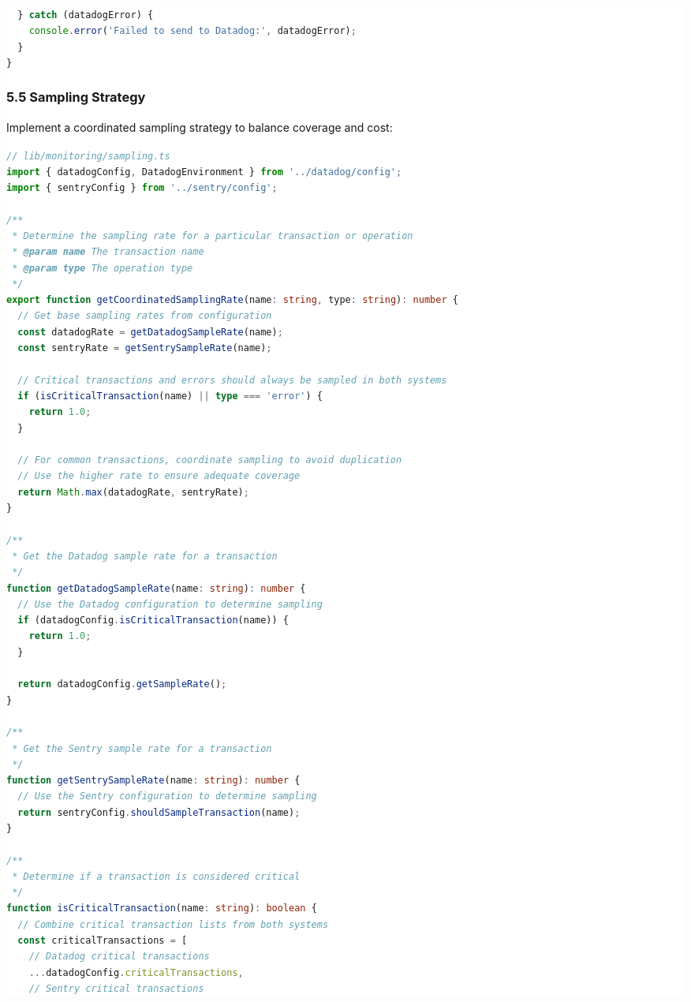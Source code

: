 ```typescript
  } catch (datadogError) {
    console.error('Failed to send to Datadog:', datadogError);
  }
}
```

### 5.5 Sampling Strategy

Implement a coordinated sampling strategy to balance coverage and cost:

```typescript
// lib/monitoring/sampling.ts
import { datadogConfig, DatadogEnvironment } from '../datadog/config';
import { sentryConfig } from '../sentry/config';

/**
 * Determine the sampling rate for a particular transaction or operation
 * @param name The transaction name
 * @param type The operation type
 */
export function getCoordinatedSamplingRate(name: string, type: string): number {
  // Get base sampling rates from configuration
  const datadogRate = getDatadogSampleRate(name);
  const sentryRate = getSentrySampleRate(name);
  
  // Critical transactions and errors should always be sampled in both systems
  if (isCriticalTransaction(name) || type === 'error') {
    return 1.0;
  }
  
  // For common transactions, coordinate sampling to avoid duplication
  // Use the higher rate to ensure adequate coverage
  return Math.max(datadogRate, sentryRate);
}

/**
 * Get the Datadog sample rate for a transaction
 */
function getDatadogSampleRate(name: string): number {
  // Use the Datadog configuration to determine sampling
  if (datadogConfig.isCriticalTransaction(name)) {
    return 1.0;
  }
  
  return datadogConfig.getSampleRate();
}

/**
 * Get the Sentry sample rate for a transaction
 */
function getSentrySampleRate(name: string): number {
  // Use the Sentry configuration to determine sampling
  return sentryConfig.shouldSampleTransaction(name);
}

/**
 * Determine if a transaction is considered critical
 */
function isCriticalTransaction(name: string): boolean {
  // Combine critical transaction lists from both systems
  const criticalTransactions = [
    // Datadog critical transactions
    ...datadogConfig.criticalTransactions,
    // Sentry critical transactions
```